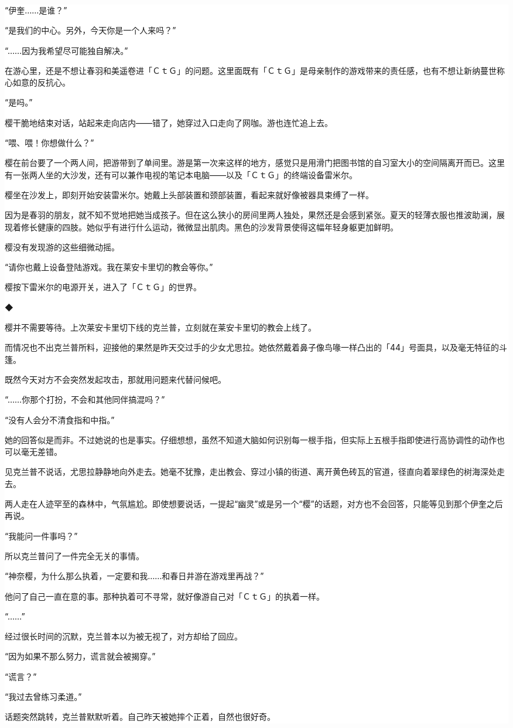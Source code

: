 “伊奎……是谁？”

“是我们的中心。另外，今天你是一个人来吗？”

“……因为我希望尽可能独自解决。”

在游心里，还是不想让春羽和美遥卷进「ＣｔＧ」的问题。这里面既有「ＣｔＧ」是母亲制作的游戏带来的责任感，也有不想让新纳蔓世称心如意的反抗心。

“是吗。”

樱干脆地结束对话，站起来走向店内——错了，她穿过入口走向了网咖。游也连忙追上去。

“喂、喂！你想做什么？”

樱在前台要了一个两人间，把游带到了单间里。游是第一次来这样的地方，感觉只是用滑门把图书馆的自习室大小的空间隔离开而已。这里有一张两人坐的大沙发，还有可以兼作电视的笔记本电脑——以及「ＣｔＧ」的终端设备雷米尔。

樱坐在沙发上，即刻开始安装雷米尔。她戴上头部装置和颈部装置，看起来就好像被器具束缚了一样。

因为是春羽的朋友，就不知不觉地把她当成孩子。但在这么狭小的房间里两人独处，果然还是会感到紧张。夏天的轻薄衣服也推波助澜，展现着修长健康的四肢。她似乎有进行什么运动，微微显出肌肉。黑色的沙发背景使得这幅年轻身躯更加鲜明。

樱没有发现游的这些细微动摇。

“请你也戴上设备登陆游戏。我在莱安卡里切的教会等你。”

樱按下雷米尔的电源开关，进入了「ＣｔＧ」的世界。

◆

樱并不需要等待。上次莱安卡里切下线的克兰普，立刻就在莱安卡里切的教会上线了。

而情况也不出克兰普所料，迎接他的果然是昨天交过手的少女尤思拉。她依然戴着鼻子像鸟喙一样凸出的「44」号面具，以及毫无特征的斗篷。

既然今天对方不会突然发起攻击，那就用问题来代替问候吧。

“……你那个打扮，不会和其他同伴搞混吗？”

“没有人会分不清食指和中指。”

她的回答似是而非。不过她说的也是事实。仔细想想，虽然不知道大脑如何识别每一根手指，但实际上五根手指即使进行高协调性的动作也可以毫无差错。

见克兰普不说话，尤思拉静静地向外走去。她毫不犹豫，走出教会、穿过小镇的街道、离开黄色砖瓦的官道，径直向着翠绿色的树海深处走去。

两人走在人迹罕至的森林中，气氛尴尬。即使想要说话，一提起“幽灵”或是另一个“樱”的话题，对方也不会回答，只能等见到那个伊奎之后再说。

“我能问一件事吗？”

所以克兰普问了一件完全无关的事情。

“神奈樱，为什么那么执着，一定要和我……和春日井游在游戏里再战？”

他问了自己一直在意的事。那种执着可不寻常，就好像游自己对「ＣｔＧ」的执着一样。

“……”

经过很长时间的沉默，克兰普本以为被无视了，对方却给了回应。

“因为如果不那么努力，谎言就会被揭穿。”

“谎言？”

“我过去曾练习柔道。”

话题突然跳转，克兰普默默听着。自己昨天被她摔个正着，自然也很好奇。

